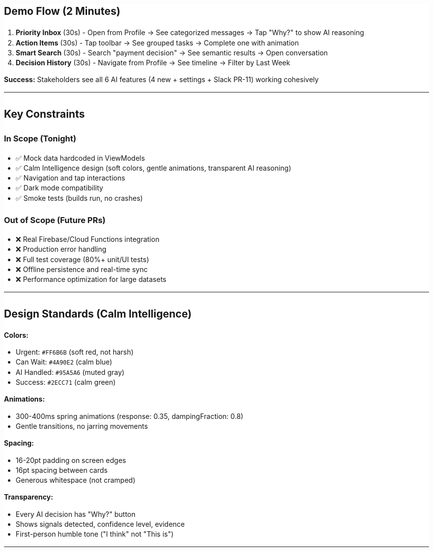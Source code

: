 
## Demo Flow (2 Minutes)

1. **Priority Inbox** (30s) - Open from Profile → See categorized messages → Tap "Why?" to show AI reasoning
2. **Action Items** (30s) - Tap toolbar → See grouped tasks → Complete one with animation
3. **Smart Search** (30s) - Search "payment decision" → See semantic results → Open conversation
4. **Decision History** (30s) - Navigate from Profile → See timeline → Filter by Last Week

**Success:** Stakeholders see all 6 AI features (4 new + settings + Slack PR-11) working cohesively

---

## Key Constraints

### In Scope (Tonight)
- ✅ Mock data hardcoded in ViewModels
- ✅ Calm Intelligence design (soft colors, gentle animations, transparent AI reasoning)
- ✅ Navigation and tap interactions
- ✅ Dark mode compatibility
- ✅ Smoke tests (builds run, no crashes)

### Out of Scope (Future PRs)
- ❌ Real Firebase/Cloud Functions integration
- ❌ Production error handling
- ❌ Full test coverage (80%+ unit/UI tests)
- ❌ Offline persistence and real-time sync
- ❌ Performance optimization for large datasets

---

## Design Standards (Calm Intelligence)

**Colors:**
- Urgent: `#FF6B6B` (soft red, not harsh)
- Can Wait: `#4A90E2` (calm blue)
- AI Handled: `#95A5A6` (muted gray)
- Success: `#2ECC71` (calm green)

**Animations:**
- 300-400ms spring animations (response: 0.35, dampingFraction: 0.8)
- Gentle transitions, no jarring movements

**Spacing:**
- 16-20pt padding on screen edges
- 16pt spacing between cards
- Generous whitespace (not cramped)

**Transparency:**
- Every AI decision has "Why?" button
- Shows signals detected, confidence level, evidence
- First-person humble tone ("I think" not "This is")

---
